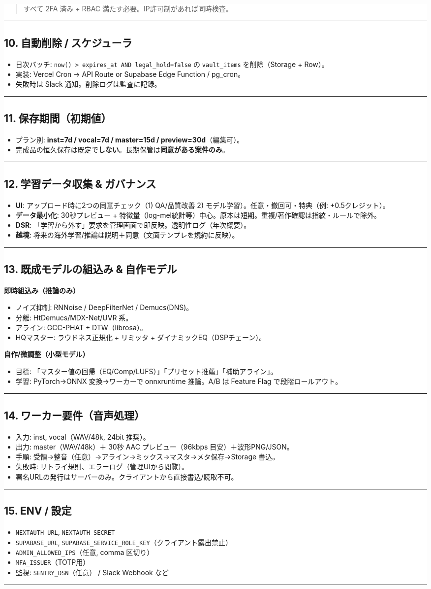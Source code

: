 > すべて 2FA 済み + RBAC 満たす必要。IP許可制があれば同時検査。

---

## 10. 自動削除 / スケジューラ
- 日次バッチ: `now() > expires_at AND legal_hold=false` の `vault_items` を削除（Storage + Row）。
- 実装: Vercel Cron → API Route or Supabase Edge Function / pg_cron。
- 失敗時は Slack 通知。削除ログは監査に記録。

---

## 11. 保存期間（初期値）
- プラン別: **inst=7d / vocal=7d / master=15d / preview=30d**（編集可）。
- 完成品の恒久保存は既定で**しない**。長期保管は**同意がある案件のみ**。

---

## 12. 学習データ収集 & ガバナンス
- **UI**: アップロード時に2つの同意チェック（1) QA/品質改善 2) モデル学習）。任意・撤回可・特典（例: +0.5クレジット）。
- **データ最小化**: 30秒プレビュー + 特徴量（log-mel統計等）中心。原本は短期。重複/著作確認は指紋・ルールで除外。
- **DSR**: 「学習から外す」要求を管理画面で即反映。透明性ログ（年次概要）。
- **越境**: 将来の海外学習/推論は説明＋同意（文面テンプレを規約に反映）。

---

## 13. 既成モデルの組込み & 自作モデル
**即時組込み（推論のみ）**
- ノイズ抑制: RNNoise / DeepFilterNet / Demucs(DNS)。
- 分離: HtDemucs/MDX-Net/UVR 系。
- アライン: GCC-PHAT + DTW（librosa）。
- HQマスター: ラウドネス正規化 + リミッタ + ダイナミックEQ（DSPチェーン）。

**自作/微調整（小型モデル）**
- 目標: 「マスター値の回帰（EQ/Comp/LUFS）」「プリセット推薦」「補助アライン」。
- 学習: PyTorch→ONNX 変換→ワーカーで onnxruntime 推論。A/B は Feature Flag で段階ロールアウト。

---

## 14. ワーカー要件（音声処理）
- 入力: inst, vocal（WAV/48k, 24bit 推奨）。
- 出力: master（WAV/48k）＋ 30秒 AAC プレビュー（96kbps 目安）＋波形PNG/JSON。
- 手順: 受領→整音（任意）→アライン→ミックス→マスタ→メタ保存→Storage 書込。
- 失敗時: リトライ規則、エラーログ（管理UIから閲覧）。
- 署名URLの発行はサーバーのみ。クライアントから直接書込/読取不可。

---

## 15. ENV / 設定
- `NEXTAUTH_URL`, `NEXTAUTH_SECRET`
- `SUPABASE_URL`, `SUPABASE_SERVICE_ROLE_KEY`（クライアント露出禁止）
- `ADMIN_ALLOWED_IPS`（任意, comma 区切り）
- `MFA_ISSUER`（TOTP用）
- 監視: `SENTRY_DSN`（任意） / Slack Webhook など

---